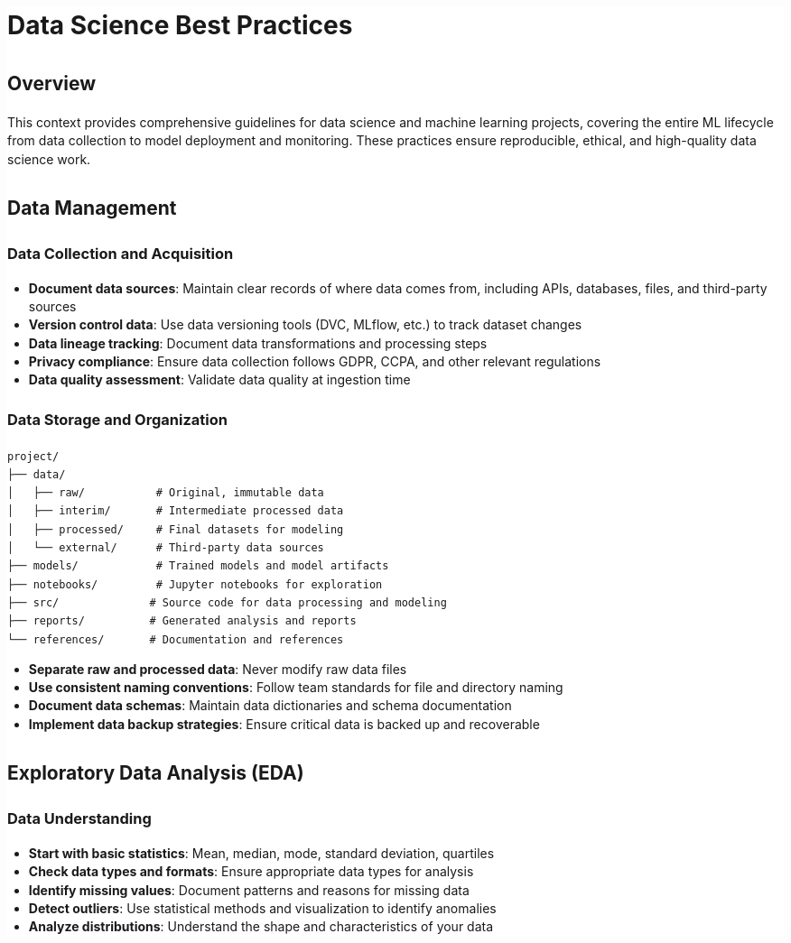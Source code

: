 # Data Science Best Practices

## Overview

This context provides comprehensive guidelines for data science and machine learning projects, covering the entire ML lifecycle from data collection to model deployment and monitoring. These practices ensure reproducible, ethical, and high-quality data science work.

## Data Management

### Data Collection and Acquisition

- **Document data sources**: Maintain clear records of where data comes from, including APIs, databases, files, and third-party sources
- **Version control data**: Use data versioning tools (DVC, MLflow, etc.) to track dataset changes
- **Data lineage tracking**: Document data transformations and processing steps
- **Privacy compliance**: Ensure data collection follows GDPR, CCPA, and other relevant regulations
- **Data quality assessment**: Validate data quality at ingestion time

### Data Storage and Organization

```
project/
├── data/
│   ├── raw/           # Original, immutable data
│   ├── interim/       # Intermediate processed data
│   ├── processed/     # Final datasets for modeling
│   └── external/      # Third-party data sources
├── models/            # Trained models and model artifacts
├── notebooks/         # Jupyter notebooks for exploration
├── src/              # Source code for data processing and modeling
├── reports/          # Generated analysis and reports
└── references/       # Documentation and references
```

- **Separate raw and processed data**: Never modify raw data files
- **Use consistent naming conventions**: Follow team standards for file and directory naming
- **Document data schemas**: Maintain data dictionaries and schema documentation
- **Implement data backup strategies**: Ensure critical data is backed up and recoverable

## Exploratory Data Analysis (EDA)

### Data Understanding

- **Start with basic statistics**: Mean, median, mode, standard deviation, quartiles
- **Check data types and formats**: Ensure appropriate data types for analysis
- **Identify missing values**: Document patterns and reasons for missing data
- **Detect outliers**: Use statistical methods and visualization to identify anomalies
- **Analyze distributions**: Understand the shape and characteristics of your data
